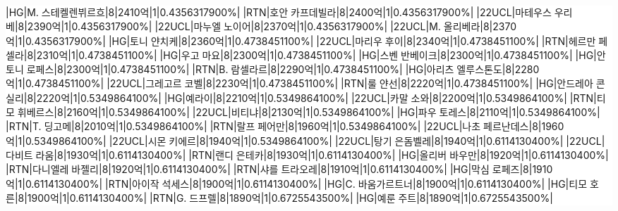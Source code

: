 |HG|M. 스테켈렌뷔르흐|8|2410억|1|0.4356317900%|
|RTN|호안 카프데빌라|8|2400억|1|0.4356317900%|
|22UCL|마테우스 우리베|8|2390억|1|0.4356317900%|
|22UCL|마누엘 노이어|8|2370억|1|0.4356317900%|
|22UCL|M. 올리베라|8|2370억|1|0.4356317900%|
|HG|토니 얀치케|8|2360억|1|0.4738451100%|
|22UCL|마리우 후이|8|2340억|1|0.4738451100%|
|RTN|헤르만 페셀라|8|2310억|1|0.4738451100%|
|HG|우고 마요|8|2300억|1|0.4738451100%|
|HG|스벤 반베이크|8|2300억|1|0.4738451100%|
|HG|안토니 로페스|8|2300억|1|0.4738451100%|
|RTN|B. 람셀라르|8|2290억|1|0.4738451100%|
|HG|아리츠 엘루스톤도|8|2280억|1|0.4738451100%|
|22UCL|그레고르 코벨|8|2230억|1|0.4738451100%|
|RTN|룰 얀선|8|2220억|1|0.4738451100%|
|HG|안드레아 콘실리|8|2220억|1|0.5349864100%|
|HG|예라이|8|2210억|1|0.5349864100%|
|22UCL|카말 소와|8|2200억|1|0.5349864100%|
|RTN|티모 휘베르스|8|2160억|1|0.5349864100%|
|22UCL|비티냐|8|2130억|1|0.5349864100%|
|HG|파우 토레스|8|2110억|1|0.5349864100%|
|RTN|T. 딩고메|8|2010억|1|0.5349864100%|
|RTN|랄프 페어만|8|1960억|1|0.5349864100%|
|22UCL|나초 페르난데스|8|1960억|1|0.5349864100%|
|22UCL|시몬 키에르|8|1940억|1|0.5349864100%|
|22UCL|탕기 은돔벨레|8|1940억|1|0.6114130400%|
|22UCL|다비트 라움|8|1930억|1|0.6114130400%|
|RTN|랜디 은테카|8|1930억|1|0.6114130400%|
|HG|올리버 바우만|8|1920억|1|0.6114130400%|
|RTN|다니엘레 바젤리|8|1920억|1|0.6114130400%|
|RTN|샤를 트라오레|8|1910억|1|0.6114130400%|
|HG|막심 로페즈|8|1910억|1|0.6114130400%|
|RTN|아이작 석세스|8|1900억|1|0.6114130400%|
|HG|C. 바움가르트너|8|1900억|1|0.6114130400%|
|HG|티모 호른|8|1900억|1|0.6114130400%|
|RTN|G. 드프렐|8|1890억|1|0.6725543500%|
|HG|예룬 주트|8|1890억|1|0.6725543500%|